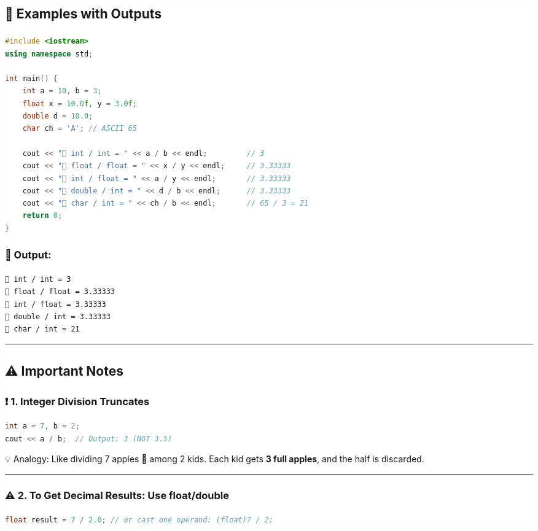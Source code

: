 
## 🔢 Examples with Outputs

```cpp
#include <iostream>
using namespace std;

int main() {
    int a = 10, b = 3;
    float x = 10.0f, y = 3.0f;
    double d = 10.0;
    char ch = 'A'; // ASCII 65

    cout << "🔹 int / int = " << a / b << endl;         // 3
    cout << "🔹 float / float = " << x / y << endl;     // 3.33333
    cout << "🔹 int / float = " << a / y << endl;       // 3.33333
    cout << "🔹 double / int = " << d / b << endl;      // 3.33333
    cout << "🔹 char / int = " << ch / b << endl;       // 65 / 3 = 21
    return 0;
}
```

### 🧾 Output:

```
🔹 int / int = 3
🔹 float / float = 3.33333
🔹 int / float = 3.33333
🔹 double / int = 3.33333
🔹 char / int = 21
```

---

## ⚠️ Important Notes

### ❗ 1. **Integer Division Truncates**

```cpp
int a = 7, b = 2;
cout << a / b;  // Output: 3 (NOT 3.5)
```

💡 Analogy: Like dividing 7 apples 🍎 among 2 kids. Each kid gets **3 full apples**, and the half is discarded.

---

### ⚠️ 2. **To Get Decimal Results: Use float/double**

```cpp
float result = 7 / 2.0; // or cast one operand: (float)7 / 2;
```
